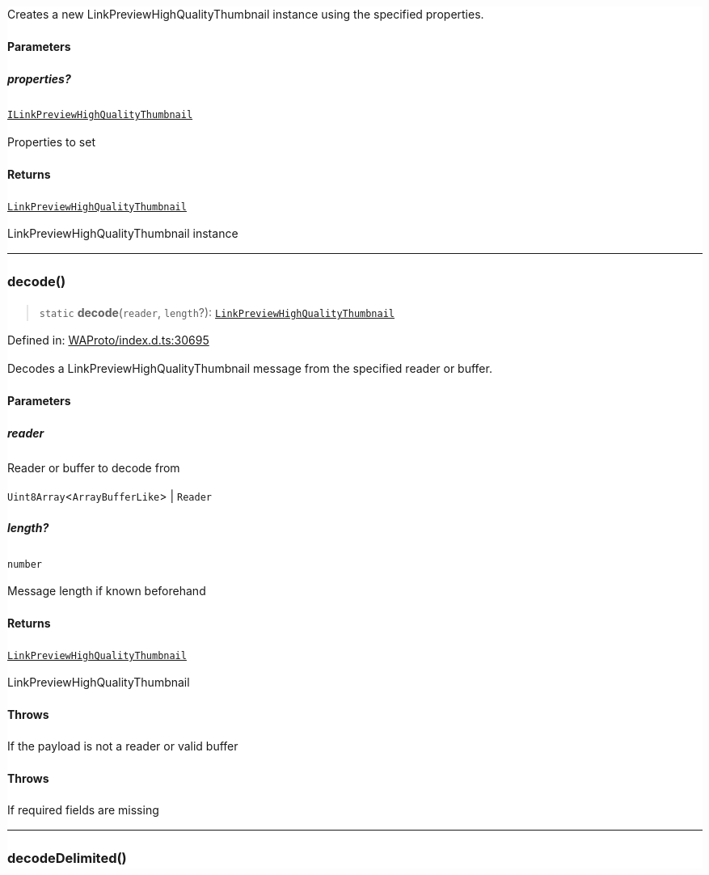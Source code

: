 Creates a new LinkPreviewHighQualityThumbnail instance using the specified properties.

#### Parameters

##### properties?

[`ILinkPreviewHighQualityThumbnail`](../interfaces/ILinkPreviewHighQualityThumbnail.md)

Properties to set

#### Returns

[`LinkPreviewHighQualityThumbnail`](LinkPreviewHighQualityThumbnail.md)

LinkPreviewHighQualityThumbnail instance

***

### decode()

> `static` **decode**(`reader`, `length`?): [`LinkPreviewHighQualityThumbnail`](LinkPreviewHighQualityThumbnail.md)

Defined in: [WAProto/index.d.ts:30695](https://github.com/Fokusdotid/bail/blob/3bcafd64e13ba51a595ace0ee7bd2c9c52ab1814/WAProto/index.d.ts#L30695)

Decodes a LinkPreviewHighQualityThumbnail message from the specified reader or buffer.

#### Parameters

##### reader

Reader or buffer to decode from

`Uint8Array`\<`ArrayBufferLike`\> | `Reader`

##### length?

`number`

Message length if known beforehand

#### Returns

[`LinkPreviewHighQualityThumbnail`](LinkPreviewHighQualityThumbnail.md)

LinkPreviewHighQualityThumbnail

#### Throws

If the payload is not a reader or valid buffer

#### Throws

If required fields are missing

***

### decodeDelimited()
